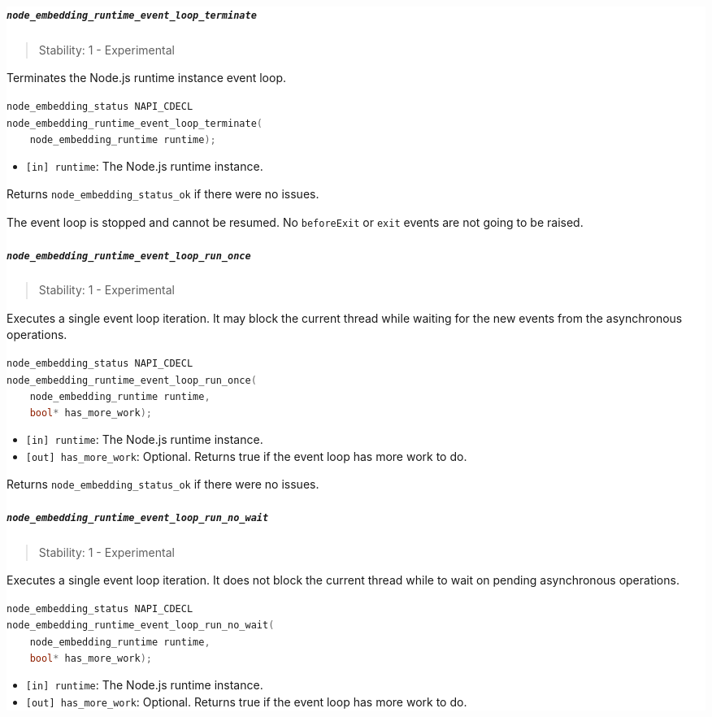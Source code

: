 ##### `node_embedding_runtime_event_loop_terminate`



> Stability: 1 - Experimental

Terminates the Node.js runtime instance event loop.

```c
node_embedding_status NAPI_CDECL
node_embedding_runtime_event_loop_terminate(
    node_embedding_runtime runtime);
```

- `[in] runtime`: The Node.js runtime instance.

Returns `node_embedding_status_ok` if there were no issues.

The event loop is stopped and cannot be resumed.
No `beforeExit` or `exit` events are not going to be raised.

##### `node_embedding_runtime_event_loop_run_once`



> Stability: 1 - Experimental

Executes a single event loop iteration. It may block the current thread while
waiting for the new events from the asynchronous operations.

```c
node_embedding_status NAPI_CDECL
node_embedding_runtime_event_loop_run_once(
    node_embedding_runtime runtime,
    bool* has_more_work);
```

- `[in] runtime`: The Node.js runtime instance.
- `[out] has_more_work`: Optional. Returns true if the event loop has more
  work to do.

Returns `node_embedding_status_ok` if there were no issues.

##### `node_embedding_runtime_event_loop_run_no_wait`



> Stability: 1 - Experimental

Executes a single event loop iteration. It does not block the current thread
while to wait on pending asynchronous operations.

```c
node_embedding_status NAPI_CDECL
node_embedding_runtime_event_loop_run_no_wait(
    node_embedding_runtime runtime,
    bool* has_more_work);
```

- `[in] runtime`: The Node.js runtime instance.
- `[out] has_more_work`: Optional. Returns true if the event loop has more
  work to do.


[Builder pattern]: https://en.wikipedia.org/wiki/Builder_pattern
[CLI options]: cli.md
[`process.memoryUsage()`]: process.md#processmemoryusage
[deprecation policy]: deprecations.md
[embedtest.cc]: https://github.com/nodejs/node/blob/HEAD/test/embedding/embedtest.cc
[test_embedding]: https://github.com/nodejs/node/blob/HEAD/test/embedding
[node-api]: n-api.md
[src/node.h]: https://github.com/nodejs/node/blob/HEAD/src/node.h